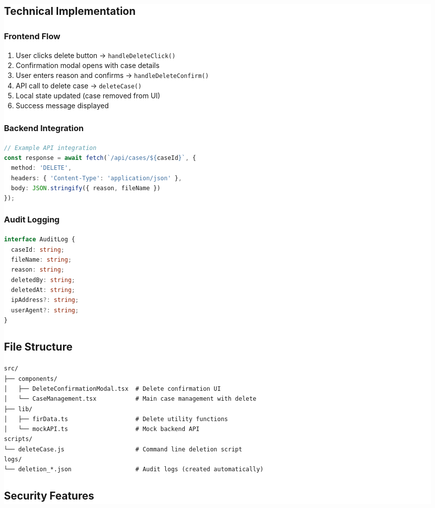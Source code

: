 ## Technical Implementation

### Frontend Flow
1. User clicks delete button → `handleDeleteClick()`
2. Confirmation modal opens with case details
3. User enters reason and confirms → `handleDeleteConfirm()`
4. API call to delete case → `deleteCase()`
5. Local state updated (case removed from UI)
6. Success message displayed

### Backend Integration
```typescript
// Example API integration
const response = await fetch(`/api/cases/${caseId}`, {
  method: 'DELETE',
  headers: { 'Content-Type': 'application/json' },
  body: JSON.stringify({ reason, fileName })
});
```

### Audit Logging
```typescript
interface AuditLog {
  caseId: string;
  fileName: string;
  reason: string;
  deletedBy: string;
  deletedAt: string;
  ipAddress?: string;
  userAgent?: string;
}
```

## File Structure
```
src/
├── components/
│   ├── DeleteConfirmationModal.tsx  # Delete confirmation UI
│   └── CaseManagement.tsx           # Main case management with delete
├── lib/
│   ├── firData.ts                   # Delete utility functions
│   └── mockAPI.ts                   # Mock backend API
scripts/
└── deleteCase.js                    # Command line deletion script
logs/
└── deletion_*.json                  # Audit logs (created automatically)
```

## Security Features
